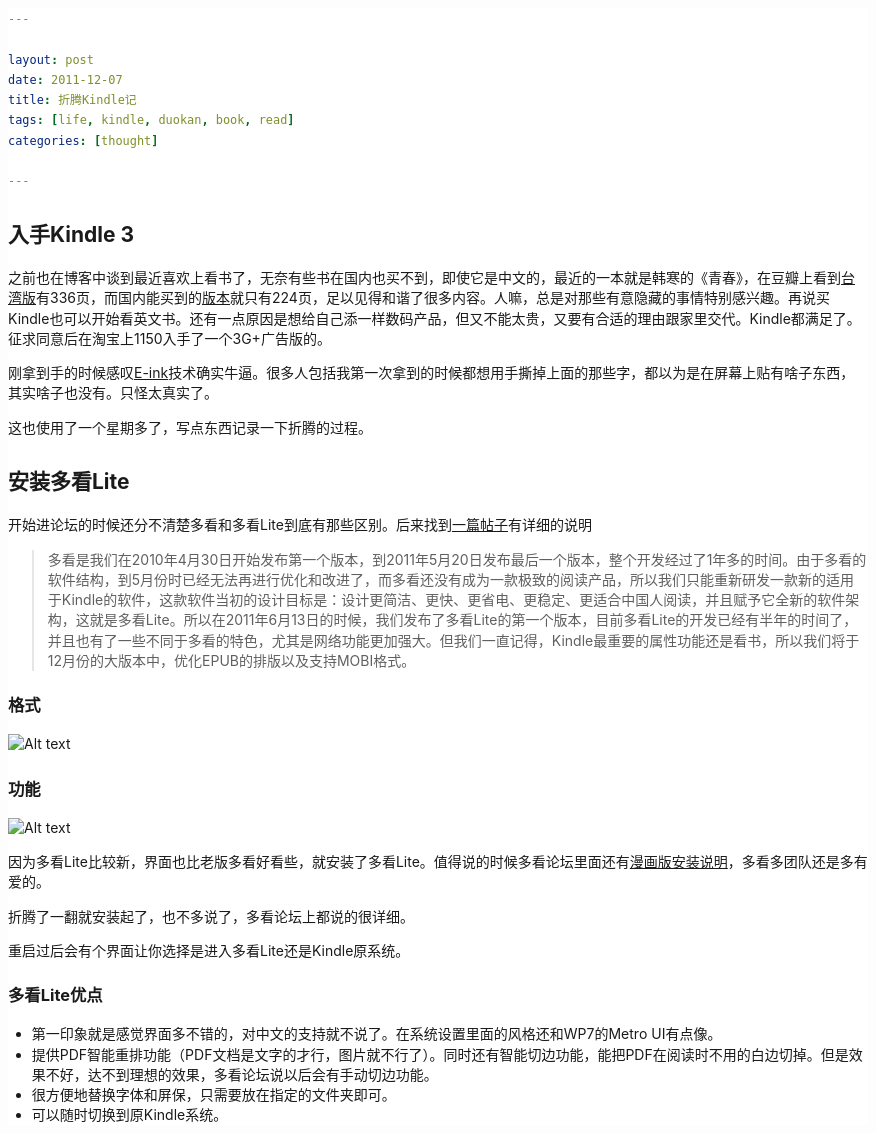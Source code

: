```yaml
---

layout: post
date: 2011-12-07
title: 折腾Kindle记
tags: [life, kindle, duokan, book, read]
categories: [thought]

---
```


## 入手Kindle 3
之前也在博客中谈到最近喜欢上看书了，无奈有些书在国内也买不到，即使它是中文的，最近的一本就是韩寒的《青春》，在豆瓣上看到[台湾版](http://book.douban.com/subject/5290564/)有336页，而国内能买到的[版本](http://book.douban.com/subject/6902639/)就只有224页，足以见得和谐了很多内容。人嘛，总是对那些有意隐藏的事情特别感兴趣。再说买Kindle也可以开始看英文书。还有一点原因是想给自己添一样数码产品，但又不能太贵，又要有合适的理由跟家里交代。Kindle都满足了。征求同意后在淘宝上1150入手了一个3G+广告版的。

刚拿到手的时候感叹[E-ink](https://zh.wikipedia.org/wiki/%E9%9B%BB%E5%AD%90%E5%A2%A8%E6%B0%B4)技术确实牛逼。很多人包括我第一次拿到的时候都想用手撕掉上面的那些字，都以为是在屏幕上贴有啥子东西，其实啥子也没有。只怪太真实了。

这也使用了一个星期多了，写点东西记录一下折腾的过程。



## 安装多看Lite
开始进论坛的时候还分不清楚多看和多看Lite到底有那些区别。后来找到[一篇帖子](http://www.duokan.com/forum/thread-49768-1-1.html)有详细的说明

> 多看是我们在2010年4月30日开始发布第一个版本，到2011年5月20日发布最后一个版本，整个开发经过了1年多的时间。由于多看的软件结构，到5月份时已经无法再进行优化和改进了，而多看还没有成为一款极致的阅读产品，所以我们只能重新研发一款新的适用于Kindle的软件，这款软件当初的设计目标是：设计更简洁、更快、更省电、更稳定、更适合中国人阅读，并且赋予它全新的软件架构，这就是多看Lite。所以在2011年6月13日的时候，我们发布了多看Lite的第一个版本，目前多看Lite的开发已经有半年的时间了，并且也有了一些不同于多看的特色，尤其是网络功能更加强大。但我们一直记得，Kindle最重要的属性功能还是看书，所以我们将于12月份的大版本中，优化EPUB的排版以及支持MOBI格式。

### 格式

![Alt text](https://dl.dropboxusercontent.com/u/24683331/blog_img/2011-12-07-play-with-kindle/Kindke_duokan.jpg)

### 功能

![Alt text](https://dl.dropboxusercontent.com/u/24683331/blog_img/2011-12-07-play-with-kindle/Kindle_function.jpg)

因为多看Lite比较新，界面也比老版多看好看些，就安装了多看Lite。值得说的时候多看论坛里面还有[漫画版安装说明](http://www.duokan.com/forum/thread-43953-1-1.html)，多看多团队还是多有爱的。

折腾了一翻就安装起了，也不多说了，多看论坛上都说的很详细。

重启过后会有个界面让你选择是进入多看Lite还是Kindle原系统。

### 多看Lite优点

- 第一印象就是感觉界面多不错的，对中文的支持就不说了。在系统设置里面的风格还和WP7的Metro UI有点像。
- 提供PDF智能重排功能（PDF文档是文字的才行，图片就不行了）。同时还有智能切边功能，能把PDF在阅读时不用的白边切掉。但是效果不好，达不到理想的效果，多看论坛说以后会有手动切边功能。
- 很方便地替换字体和屏保，只需要放在指定的文件夹即可。
- 可以随时切换到原Kindle系统。
